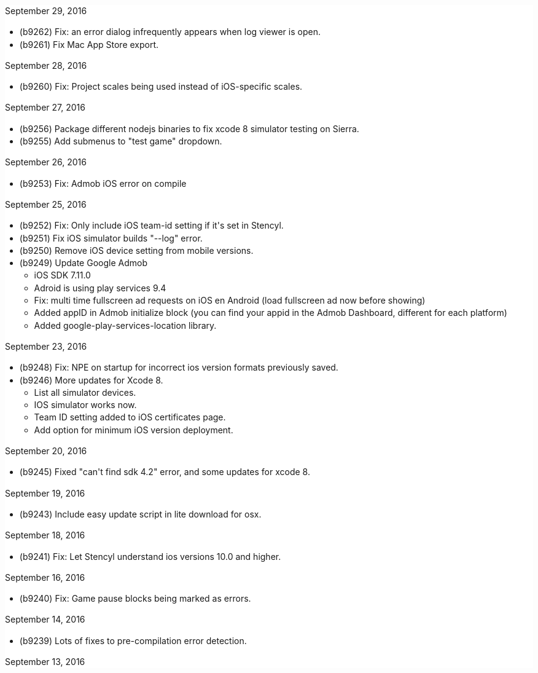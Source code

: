 September 29, 2016

 - (b9262) Fix: an error dialog infrequently appears when log viewer is open.
 - (b9261) Fix Mac App Store export.

September 28, 2016

 - (b9260) Fix: Project scales being used instead of iOS-specific scales.

September 27, 2016

 - (b9256) Package different nodejs binaries to fix xcode 8 simulator testing on Sierra.
 - (b9255) Add submenus to "test game" dropdown.
 
September 26, 2016

 - (b9253) Fix: Admob iOS error on compile
 
September 25, 2016

 - (b9252) Fix: Only include iOS team-id setting if it's set in Stencyl.
 - (b9251) Fix iOS simulator builds "--log" error.
 - (b9250) Remove iOS device setting from mobile versions.
 - (b9249) Update Google Admob
	- iOS SDK 7.11.0
	- Adroid is using play services 9.4
	- Fix: multi time fullscreen ad requests on iOS en Android (load fullscreen ad now before showing)
	- Added appID in Admob initialize block (you can find your appid in the Admob Dashboard, different for each platform)
	- Added google-play-services-location library.

September 23, 2016

 - (b9248) Fix: NPE on startup for incorrect ios version formats previously saved.
 - (b9246) More updates for Xcode 8.
    - List all simulator devices.
    - IOS simulator works now.
    - Team ID setting added to iOS certificates page.
    - Add option for minimum iOS version deployment.

September 20, 2016

 - (b9245) Fixed "can't find sdk 4.2" error, and some updates for xcode 8.

September 19, 2016

 - (b9243) Include easy update script in lite download for osx.

September 18, 2016

 - (b9241) Fix: Let Stencyl understand ios versions 10.0 and higher.

September 16, 2016

 - (b9240) Fix: Game pause blocks being marked as errors.

September 14, 2016

 - (b9239) Lots of fixes to pre-compilation error detection.

September 13, 2016
